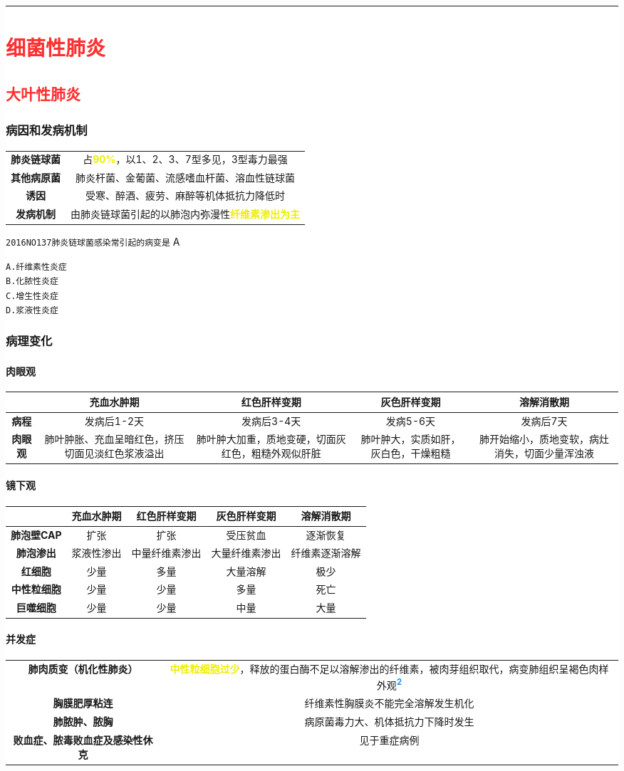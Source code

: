 ***
# <font color=#ff3030>**细菌性肺炎**</font>
## <font color=#ff3030 >**大叶性肺炎**</font>
### 病因和发病机制
| | |
|:--:|:--:|
|**肺炎链球菌**|占<font color=#EEEE00>**90%**</font>，以1、2、3、7型多见，3型毒力最强|
|**其他病原菌**|肺炎杆菌、金葡菌、流感嗜血杆菌、溶血性链球菌|
|**诱因**|受寒、醉酒、疲劳、麻醉等机体抵抗力降低时|
|**发病机制**|由肺炎链球菌引起的以肺泡内弥漫性<font color=#EEEE00 >**纤维素渗出为主**</font>|

`2016NO137肺炎链球菌感染常引起的病变是`  A
```306
A.纤维素性炎症 
B.化脓性炎症 
C.增生性炎症 
D.浆液性炎症
```

### 病理变化
#### 肉眼观
||充血水肿期|红色肝样变期|灰色肝样变期|溶解消散期|
|:--:|:--:|:--:|:--:|:--:|
|**病程**|发病后1-2天|发病后3-4天|发病5-6天|发病后7天|
|**肉眼观**|肺叶肿胀、充血呈暗红色，挤压切面见淡红色浆液溢出|肺叶肿大加重，质地变硬，切面灰红色，粗糙外观似肝脏|肺叶肿大，实质如肝，灰白色，干燥粗糙|肺开始缩小，质地变软，病灶消失，切面少量浑浊液|

#### 镜下观
||充血水肿期|红色肝样变期|灰色肝样变期|溶解消散期|
|:--:|:--:|:--:|:--:|:--:|
|**肺泡壁CAP**|扩张|扩张|受压贫血|逐渐恢复|
|**肺泡渗出**|浆液性渗出|中量纤维素渗出|大量纤维素渗出|纤维素逐渐溶解|
|**红细胞**|少量|多量|大量溶解|极少|
|**中性粒细胞**|少量|少量|多量|死亡|
|**巨噬细胞**|少量|少量|中量|大量|

#### 并发症
|||
|:--:|:--:|
|**肺肉质变（机化性肺炎）**|<font color=#eeee00>**中性粒细胞过少**</font>，释放的蛋白酶不足以溶解渗出的纤维素，被肉芽组织取代，病变肺组织呈褐色肉样外观<font color=#1e90ff><sup>**2**</sup></font>|
|**胸膜肥厚粘连**|纤维素性胸膜炎不能完全溶解发生机化|
|**肺脓肿、脓胸**|病原菌毒力大、机体抵抗力下降时发生|
|**败血症、脓毒败血症及感染性休克**|见于重症病例|
